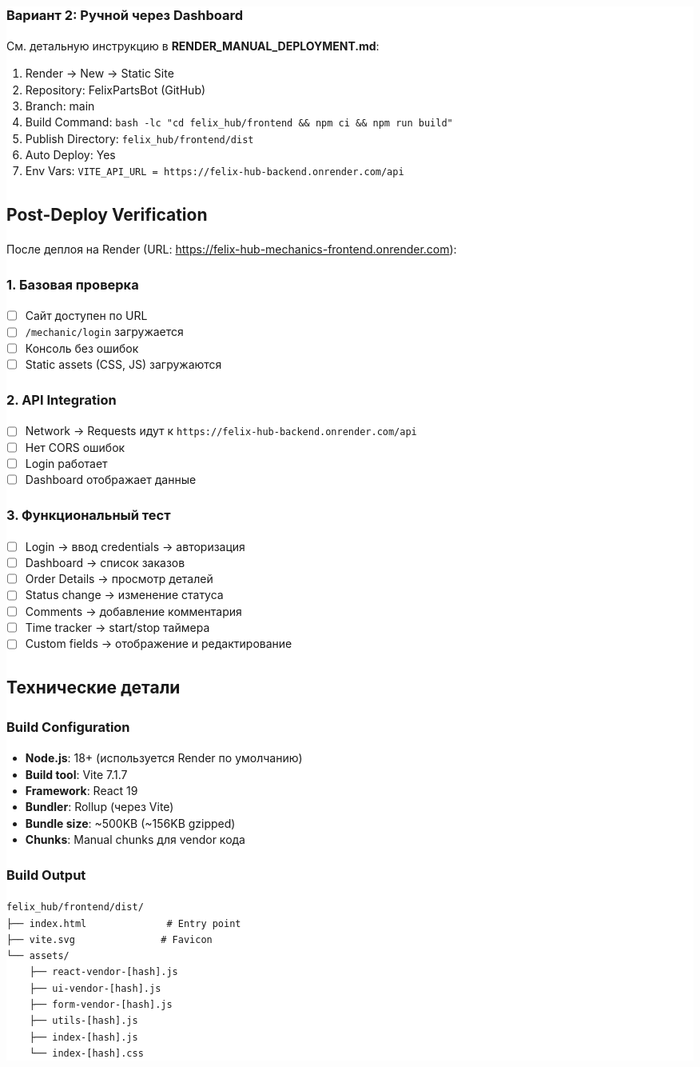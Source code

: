 ### Вариант 2: Ручной через Dashboard

См. детальную инструкцию в **RENDER_MANUAL_DEPLOYMENT.md**:

1. Render → New → Static Site
2. Repository: FelixPartsBot (GitHub)
3. Branch: main
4. Build Command: `bash -lc "cd felix_hub/frontend && npm ci && npm run build"`
5. Publish Directory: `felix_hub/frontend/dist`
6. Auto Deploy: Yes
7. Env Vars: `VITE_API_URL = https://felix-hub-backend.onrender.com/api`

## Post-Deploy Verification

После деплоя на Render (URL: https://felix-hub-mechanics-frontend.onrender.com):

### 1. Базовая проверка
- [ ] Сайт доступен по URL
- [ ] `/mechanic/login` загружается
- [ ] Консоль без ошибок
- [ ] Static assets (CSS, JS) загружаются

### 2. API Integration
- [ ] Network → Requests идут к `https://felix-hub-backend.onrender.com/api`
- [ ] Нет CORS ошибок
- [ ] Login работает
- [ ] Dashboard отображает данные

### 3. Функциональный тест
- [ ] Login → ввод credentials → авторизация
- [ ] Dashboard → список заказов
- [ ] Order Details → просмотр деталей
- [ ] Status change → изменение статуса
- [ ] Comments → добавление комментария
- [ ] Time tracker → start/stop таймера
- [ ] Custom fields → отображение и редактирование

## Технические детали

### Build Configuration
- **Node.js**: 18+ (используется Render по умолчанию)
- **Build tool**: Vite 7.1.7
- **Framework**: React 19
- **Bundler**: Rollup (через Vite)
- **Bundle size**: ~500KB (~156KB gzipped)
- **Chunks**: Manual chunks для vendor кода

### Build Output
```
felix_hub/frontend/dist/
├── index.html              # Entry point
├── vite.svg               # Favicon
└── assets/
    ├── react-vendor-[hash].js
    ├── ui-vendor-[hash].js
    ├── form-vendor-[hash].js
    ├── utils-[hash].js
    ├── index-[hash].js
    └── index-[hash].css
```
